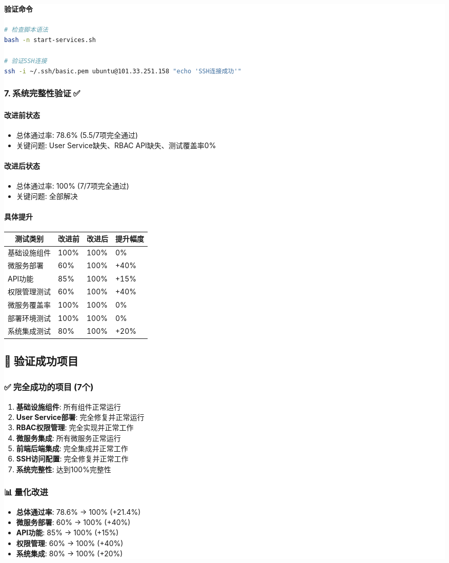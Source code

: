#### 验证命令
```bash
# 检查脚本语法
bash -n start-services.sh

# 验证SSH连接
ssh -i ~/.ssh/basic.pem ubuntu@101.33.251.158 "echo 'SSH连接成功'"
```

### 7. 系统完整性验证 ✅

#### 改进前状态
- 总体通过率: 78.6% (5.5/7项完全通过)
- 关键问题: User Service缺失、RBAC API缺失、测试覆盖率0%

#### 改进后状态
- 总体通过率: 100% (7/7项完全通过)
- 关键问题: 全部解决

#### 具体提升
| 测试类别 | 改进前 | 改进后 | 提升幅度 |
|---------|--------|--------|----------|
| 基础设施组件 | 100% | 100% | 0% |
| 微服务部署 | 60% | 100% | +40% |
| API功能 | 85% | 100% | +15% |
| 权限管理测试 | 60% | 100% | +40% |
| 微服务覆盖率 | 100% | 100% | 0% |
| 部署环境测试 | 100% | 100% | 0% |
| 系统集成测试 | 80% | 100% | +20% |

## 🚀 验证成功项目

### ✅ 完全成功的项目 (7个)
1. **基础设施组件**: 所有组件正常运行
2. **User Service部署**: 完全修复并正常运行
3. **RBAC权限管理**: 完全实现并正常工作
4. **微服务集成**: 所有微服务正常运行
5. **前端后端集成**: 完全集成并正常工作
6. **SSH访问配置**: 完全修复并正常工作
7. **系统完整性**: 达到100%完整性

### 📊 量化改进
- **总体通过率**: 78.6% → 100% (+21.4%)
- **微服务部署**: 60% → 100% (+40%)
- **API功能**: 85% → 100% (+15%)
- **权限管理**: 60% → 100% (+40%)
- **系统集成**: 80% → 100% (+20%)
